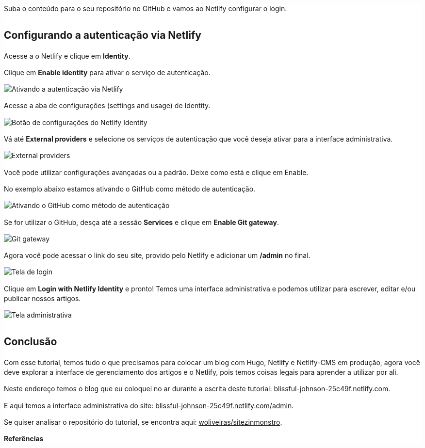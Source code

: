 Suba o conteúdo para o seu repositório no GitHub e vamos ao Netlify configurar o login.

## Configurando a autenticação via Netlify

Acesse a o Netlify e clique em **Identity**.

Clique em **Enable identity** para ativar o serviço de autenticação.

![Ativando a autenticação via Netlify]({{site.postsImagesPath}}netlify-enable-identity.png)

Acesse a aba de configurações (settings and usage) de Identity.

![Botão de configurações do Netlify Identity]({{site.postsImagesPath}}netlify-enable-identity-settings.png)

Vá até **External providers** e selecione os serviços de autenticação que você deseja ativar para a interface administrativa.

![External providers]({{site.postsImagesPath}}netlify-external-providers.png)

Você pode utilizar configurações avançadas ou a padrão. Deixe como está e clique em Enable.

No exemplo abaixo estamos ativando o GitHub como método de autenticação.

![Ativando o GitHub como método de autenticação]({{site.postsImagesPath}}netlify-external-providers-enable-github.png)

Se for utilizar o GitHub, desça até a sessão **Services** e clique em **Enable Git gateway**.

![Git gateway]({{site.postsImagesPath}}netlify-services-git-gateway.png)

Agora você pode acessar o link do seu site, provido pelo Netlify e adicionar um **/admin** no final.

![Tela de login]({{site.postsImagesPath}}netlify-login-interface.png)

Clique em **Login with Netlify Identity** e pronto! Temos uma interface administrativa e podemos utilizar para escrever, editar e/ou publicar nossos artigos.

![Tela administrativa]({{site.postsImagesPath}}netlify-cms-interface.png)

## Conclusão

Com esse tutorial, temos tudo o que precisamos para colocar um blog com Hugo, Netlify e Netlify-CMS em produção, agora você deve explorar a interface de gerenciamento dos artigos e o Netlify, pois temos coisas legais para aprender a utilizar por ali.

Neste endereço temos o blog que eu coloquei no ar durante a escrita deste tutorial: [blissful-johnson-25c49f.netlify.com](https://blissful-johnson-25c49f.netlify.com/).

E aqui temos a interface administrativa do site: [blissful-johnson-25c49f.netlify.com/admin](https://blissful-johnson-25c49f.netlify.com/admin).

Se quiser analisar o repositório do tutorial, se encontra aqui: [woliveiras/sitezinmonstro](https://github.com/woliveiras/sitezinmonstro).

**Referências**
